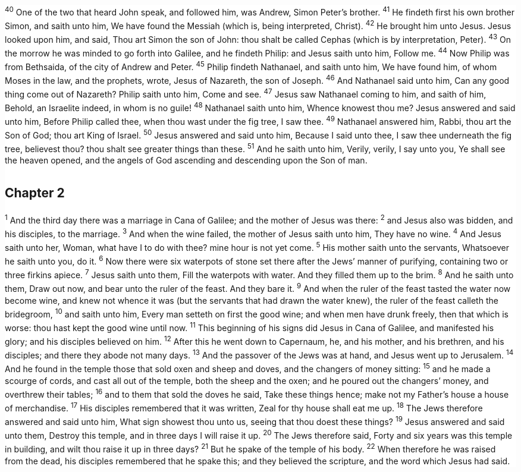 <sup>40</sup> One of the two that heard John speak, and followed him, was Andrew, Simon Peter’s brother.
<sup>41</sup> He findeth first his own brother Simon, and saith unto him, We have found the Messiah (which is, being interpreted, Christ).
<sup>42</sup> He brought him unto Jesus. Jesus looked upon him, and said, Thou art Simon the son of John: thou shalt be called Cephas (which is by interpretation, Peter).
<sup>43</sup> On the morrow he was minded to go forth into Galilee, and he findeth Philip: and Jesus saith unto him, Follow me.
<sup>44</sup> Now Philip was from Bethsaida, of the city of Andrew and Peter.
<sup>45</sup> Philip findeth Nathanael, and saith unto him, We have found him, of whom Moses in the law, and the prophets, wrote, Jesus of Nazareth, the son of Joseph.
<sup>46</sup> And Nathanael said unto him, Can any good thing come out of Nazareth? Philip saith unto him, Come and see.
<sup>47</sup> Jesus saw Nathanael coming to him, and saith of him, Behold, an Israelite indeed, in whom is no guile!
<sup>48</sup> Nathanael saith unto him, Whence knowest thou me? Jesus answered and said unto him, Before Philip called thee, when thou wast under the fig tree, I saw thee.
<sup>49</sup> Nathanael answered him, Rabbi, thou art the Son of God; thou art King of Israel.
<sup>50</sup> Jesus answered and said unto him, Because I said unto thee, I saw thee underneath the fig tree, believest thou? thou shalt see greater things than these.
<sup>51</sup> And he saith unto him, Verily, verily, I say unto you, Ye shall see the heaven opened, and the angels of God ascending and descending upon the Son of man.
## Chapter 2

<sup>1</sup> And the third day there was a marriage in Cana of Galilee; and the mother of Jesus was there:
<sup>2</sup> and Jesus also was bidden, and his disciples, to the marriage.
<sup>3</sup> And when the wine failed, the mother of Jesus saith unto him, They have no wine.
<sup>4</sup> And Jesus saith unto her, Woman, what have I to do with thee? mine hour is not yet come.
<sup>5</sup> His mother saith unto the servants, Whatsoever he saith unto you, do it.
<sup>6</sup> Now there were six waterpots of stone set there after the Jews’ manner of purifying, containing two or three firkins apiece.
<sup>7</sup> Jesus saith unto them, Fill the waterpots with water. And they filled them up to the brim.
<sup>8</sup> And he saith unto them, Draw out now, and bear unto the ruler of the feast. And they bare it.
<sup>9</sup> And when the ruler of the feast tasted the water now become wine, and knew not whence it was (but the servants that had drawn the water knew), the ruler of the feast calleth the bridegroom,
<sup>10</sup> and saith unto him, Every man setteth on first the good wine; and when men have drunk freely, then that which is worse: thou hast kept the good wine until now.
<sup>11</sup> This beginning of his signs did Jesus in Cana of Galilee, and manifested his glory; and his disciples believed on him.
<sup>12</sup> After this he went down to Capernaum, he, and his mother, and his brethren, and his disciples; and there they abode not many days.
<sup>13</sup> And the passover of the Jews was at hand, and Jesus went up to Jerusalem.
<sup>14</sup> And he found in the temple those that sold oxen and sheep and doves, and the changers of money sitting:
<sup>15</sup> and he made a scourge of cords, and cast all out of the temple, both the sheep and the oxen; and he poured out the changers’ money, and overthrew their tables;
<sup>16</sup> and to them that sold the doves he said, Take these things hence; make not my Father’s house a house of merchandise.
<sup>17</sup> His disciples remembered that it was written, Zeal for thy house shall eat me up.
<sup>18</sup> The Jews therefore answered and said unto him, What sign showest thou unto us, seeing that thou doest these things?
<sup>19</sup> Jesus answered and said unto them, Destroy this temple, and in three days I will raise it up.
<sup>20</sup> The Jews therefore said, Forty and six years was this temple in building, and wilt thou raise it up in three days?
<sup>21</sup> But he spake of the temple of his body.
<sup>22</sup> When therefore he was raised from the dead, his disciples remembered that he spake this; and they believed the scripture, and the word which Jesus had said.